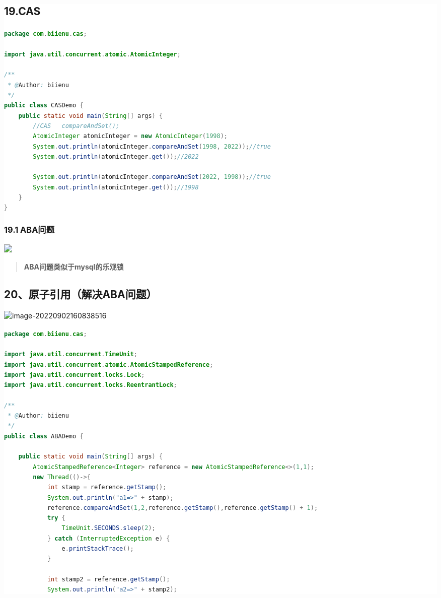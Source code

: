 

## 19.CAS

```java
package com.biienu.cas;

import java.util.concurrent.atomic.AtomicInteger;

/**
 * @Author: biienu
 */
public class CASDemo {
    public static void main(String[] args) {
        //CAS   compareAndSet();
        AtomicInteger atomicInteger = new AtomicInteger(1998);
        System.out.println(atomicInteger.compareAndSet(1998, 2022));//true
        System.out.println(atomicInteger.get());//2022

        System.out.println(atomicInteger.compareAndSet(2022, 1998));//true
        System.out.println(atomicInteger.get());//1998
    }
}
```

### 19.1 ABA问题

![](D:/ProgramFiles/typora/typora-images/image-20220708102050300.png)

> **ABA问题类似于mysql的乐观锁**

## 20、原子引用（解决ABA问题）

![image-20220902160838516](D:/ProgramFiles/typora/typora-images/image-20220902160838516.png)



```java
package com.biienu.cas;

import java.util.concurrent.TimeUnit;
import java.util.concurrent.atomic.AtomicStampedReference;
import java.util.concurrent.locks.Lock;
import java.util.concurrent.locks.ReentrantLock;

/**
 * @Author: biienu
 */
public class ABADemo {

    public static void main(String[] args) {
        AtomicStampedReference<Integer> reference = new AtomicStampedReference<>(1,1);
        new Thread(()->{
            int stamp = reference.getStamp();
            System.out.println("a1=>" + stamp);
            reference.compareAndSet(1,2,reference.getStamp(),reference.getStamp() + 1);
            try {
                TimeUnit.SECONDS.sleep(2);
            } catch (InterruptedException e) {
                e.printStackTrace();
            }

            int stamp2 = reference.getStamp();
            System.out.println("a2=>" + stamp2);

```
